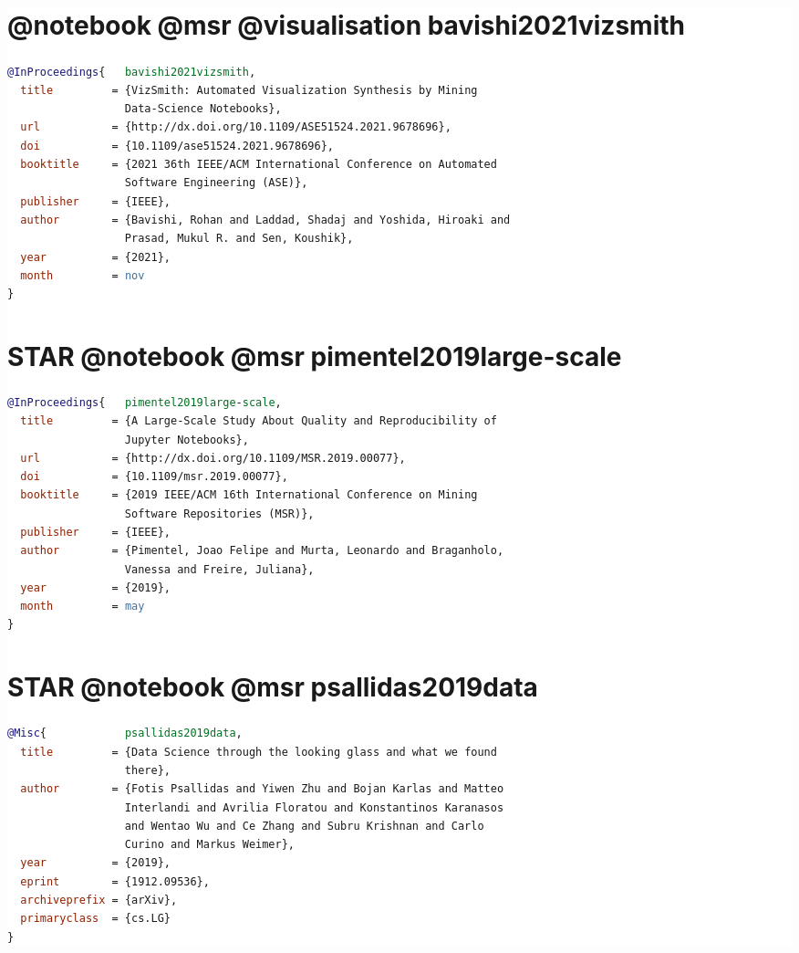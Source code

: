 # @notebook @msr @visualisation bavishi2021vizsmith

```bibtex
@InProceedings{   bavishi2021vizsmith,
  title         = {VizSmith: Automated Visualization Synthesis by Mining
                  Data-Science Notebooks},
  url           = {http://dx.doi.org/10.1109/ASE51524.2021.9678696},
  doi           = {10.1109/ase51524.2021.9678696},
  booktitle     = {2021 36th IEEE/ACM International Conference on Automated
                  Software Engineering (ASE)},
  publisher     = {IEEE},
  author        = {Bavishi, Rohan and Laddad, Shadaj and Yoshida, Hiroaki and
                  Prasad, Mukul R. and Sen, Koushik},
  year          = {2021},
  month         = nov
}
```

# STAR @notebook @msr pimentel2019large-scale

```bibtex
@InProceedings{   pimentel2019large-scale,
  title         = {A Large-Scale Study About Quality and Reproducibility of
                  Jupyter Notebooks},
  url           = {http://dx.doi.org/10.1109/MSR.2019.00077},
  doi           = {10.1109/msr.2019.00077},
  booktitle     = {2019 IEEE/ACM 16th International Conference on Mining
                  Software Repositories (MSR)},
  publisher     = {IEEE},
  author        = {Pimentel, Joao Felipe and Murta, Leonardo and Braganholo,
                  Vanessa and Freire, Juliana},
  year          = {2019},
  month         = may
}
```

# STAR @notebook @msr psallidas2019data

```bibtex
@Misc{            psallidas2019data,
  title         = {Data Science through the looking glass and what we found
                  there},
  author        = {Fotis Psallidas and Yiwen Zhu and Bojan Karlas and Matteo
                  Interlandi and Avrilia Floratou and Konstantinos Karanasos
                  and Wentao Wu and Ce Zhang and Subru Krishnan and Carlo
                  Curino and Markus Weimer},
  year          = {2019},
  eprint        = {1912.09536},
  archiveprefix = {arXiv},
  primaryclass  = {cs.LG}
}
```
